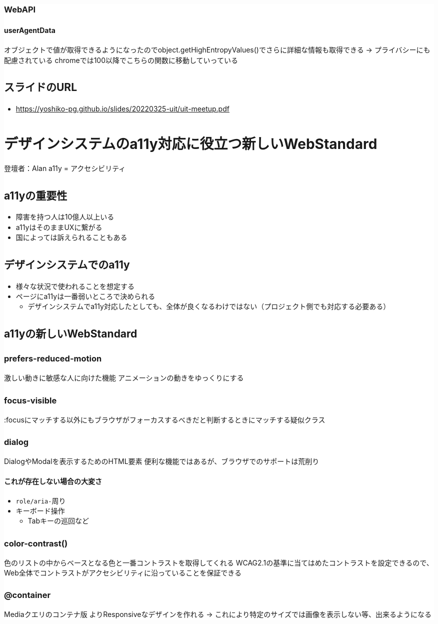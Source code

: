 ### WebAPI
#### userAgentData
オブジェクトで値が取得できるようになったのでobject.getHighEntropyValues()でさらに詳細な情報も取得できる
-> プライバシーにも配慮されている
chromeでは100以降でこちらの関数に移動していっている

## スライドのURL
* https://yoshiko-pg.github.io/slides/20220325-uit/uit-meetup.pdf

# デザインシステムのa11y対応に役立つ新しいWebStandard
登壇者：Alan
a11y = アクセシビリティ

## a11yの重要性
* 障害を持つ人は10億人以上いる
* a11yはそのままUXに繋がる
* 国によっては訴えられることもある

## デザインシステムでのa11y
* 様々な状況で使われることを想定する
* ページにa11yは一番弱いところで決められる
  * デザインシステムでa11y対応したとしても、全体が良くなるわけではない（プロジェクト側でも対応する必要ある）

## a11yの新しいWebStandard
### prefers-reduced-motion
激しい動きに敏感な人に向けた機能
アニメーションの動きをゆっくりにする

### focus-visible
:focusにマッチする以外にもブラウザがフォーカスするべきだと判断するときにマッチする疑似クラス

### dialog
DialogやModalを表示するためのHTML要素
便利な機能ではあるが、ブラウザでのサポートは荒削り

#### これが存在しない場合の大変さ
* `role/aria-`周り
* キーボード操作
  * Tabキーの巡回など

### color-contrast()
色のリストの中からベースとなる色と一番コントラストを取得してくれる
WCAG2.1の基準に当てはめたコントラストを設定できるので、Web全体でコントラストがアクセシビリティに沿っていることを保証できる

### @container
Mediaクエリのコンテナ版
よりResponsiveなデザインを作れる
-> これにより特定のサイズでは画像を表示しない等、出来るようになる
